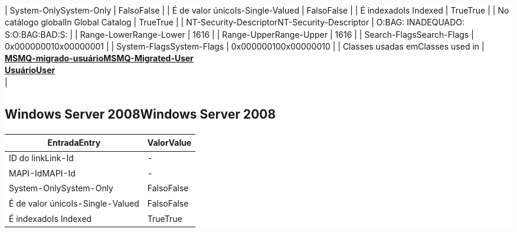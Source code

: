 | <span data-ttu-id="a8597-189">System-Only</span><span class="sxs-lookup"><span data-stu-id="a8597-189">System-Only</span></span>            | <span data-ttu-id="a8597-190">Falso</span><span class="sxs-lookup"><span data-stu-id="a8597-190">False</span></span>                                                                                         |
| <span data-ttu-id="a8597-191">É de valor único</span><span class="sxs-lookup"><span data-stu-id="a8597-191">Is-Single-Valued</span></span>       | <span data-ttu-id="a8597-192">Falso</span><span class="sxs-lookup"><span data-stu-id="a8597-192">False</span></span>                                                                                         |
| <span data-ttu-id="a8597-193">É indexado</span><span class="sxs-lookup"><span data-stu-id="a8597-193">Is Indexed</span></span>             | <span data-ttu-id="a8597-194">True</span><span class="sxs-lookup"><span data-stu-id="a8597-194">True</span></span>                                                                                          |
| <span data-ttu-id="a8597-195">No catálogo global</span><span class="sxs-lookup"><span data-stu-id="a8597-195">In Global Catalog</span></span>      | <span data-ttu-id="a8597-196">True</span><span class="sxs-lookup"><span data-stu-id="a8597-196">True</span></span>                                                                                          |
| <span data-ttu-id="a8597-197">NT-Security-Descriptor</span><span class="sxs-lookup"><span data-stu-id="a8597-197">NT-Security-Descriptor</span></span> | <span data-ttu-id="a8597-198">O:BAG: INADEQUADO: S:</span><span class="sxs-lookup"><span data-stu-id="a8597-198">O:BAG:BAD:S:</span></span>                                                                                  |
| <span data-ttu-id="a8597-199">Range-Lower</span><span class="sxs-lookup"><span data-stu-id="a8597-199">Range-Lower</span></span>            | <span data-ttu-id="a8597-200">16</span><span class="sxs-lookup"><span data-stu-id="a8597-200">16</span></span>                                                                                            |
| <span data-ttu-id="a8597-201">Range-Upper</span><span class="sxs-lookup"><span data-stu-id="a8597-201">Range-Upper</span></span>            | <span data-ttu-id="a8597-202">16</span><span class="sxs-lookup"><span data-stu-id="a8597-202">16</span></span>                                                                                            |
| <span data-ttu-id="a8597-203">Search-Flags</span><span class="sxs-lookup"><span data-stu-id="a8597-203">Search-Flags</span></span>           | <span data-ttu-id="a8597-204">0x00000001</span><span class="sxs-lookup"><span data-stu-id="a8597-204">0x00000001</span></span>                                                                                    |
| <span data-ttu-id="a8597-205">System-Flags</span><span class="sxs-lookup"><span data-stu-id="a8597-205">System-Flags</span></span>           | <span data-ttu-id="a8597-206">0x00000010</span><span class="sxs-lookup"><span data-stu-id="a8597-206">0x00000010</span></span>                                                                                    |
| <span data-ttu-id="a8597-207">Classes usadas em</span><span class="sxs-lookup"><span data-stu-id="a8597-207">Classes used in</span></span>        | [<span data-ttu-id="a8597-208">**MSMQ-migrado-usuário**</span><span class="sxs-lookup"><span data-stu-id="a8597-208">**MSMQ-Migrated-User**</span></span>](c-msmqmigrateduser.md)<br/> [<span data-ttu-id="a8597-209">**Usuário**</span><span class="sxs-lookup"><span data-stu-id="a8597-209">**User**</span></span>](c-user.md)<br/> |



## <a name="windows-server-2008"></a><span data-ttu-id="a8597-210">Windows Server 2008</span><span class="sxs-lookup"><span data-stu-id="a8597-210">Windows Server 2008</span></span>



| <span data-ttu-id="a8597-211">Entrada</span><span class="sxs-lookup"><span data-stu-id="a8597-211">Entry</span></span> | <span data-ttu-id="a8597-212">Valor</span><span class="sxs-lookup"><span data-stu-id="a8597-212">Value</span></span> |
|------------------------|-----------------------------------------------------------------------------------------------|
| <span data-ttu-id="a8597-213">ID do link</span><span class="sxs-lookup"><span data-stu-id="a8597-213">Link-Id</span></span>                | \-                                                                                            |
| <span data-ttu-id="a8597-214">MAPI-Id</span><span class="sxs-lookup"><span data-stu-id="a8597-214">MAPI-Id</span></span>                | \-                                                                                            |
| <span data-ttu-id="a8597-215">System-Only</span><span class="sxs-lookup"><span data-stu-id="a8597-215">System-Only</span></span>            | <span data-ttu-id="a8597-216">Falso</span><span class="sxs-lookup"><span data-stu-id="a8597-216">False</span></span>                                                                                         |
| <span data-ttu-id="a8597-217">É de valor único</span><span class="sxs-lookup"><span data-stu-id="a8597-217">Is-Single-Valued</span></span>       | <span data-ttu-id="a8597-218">Falso</span><span class="sxs-lookup"><span data-stu-id="a8597-218">False</span></span>                                                                                         |
| <span data-ttu-id="a8597-219">É indexado</span><span class="sxs-lookup"><span data-stu-id="a8597-219">Is Indexed</span></span>             | <span data-ttu-id="a8597-220">True</span><span class="sxs-lookup"><span data-stu-id="a8597-220">True</span></span>                                                                                          |